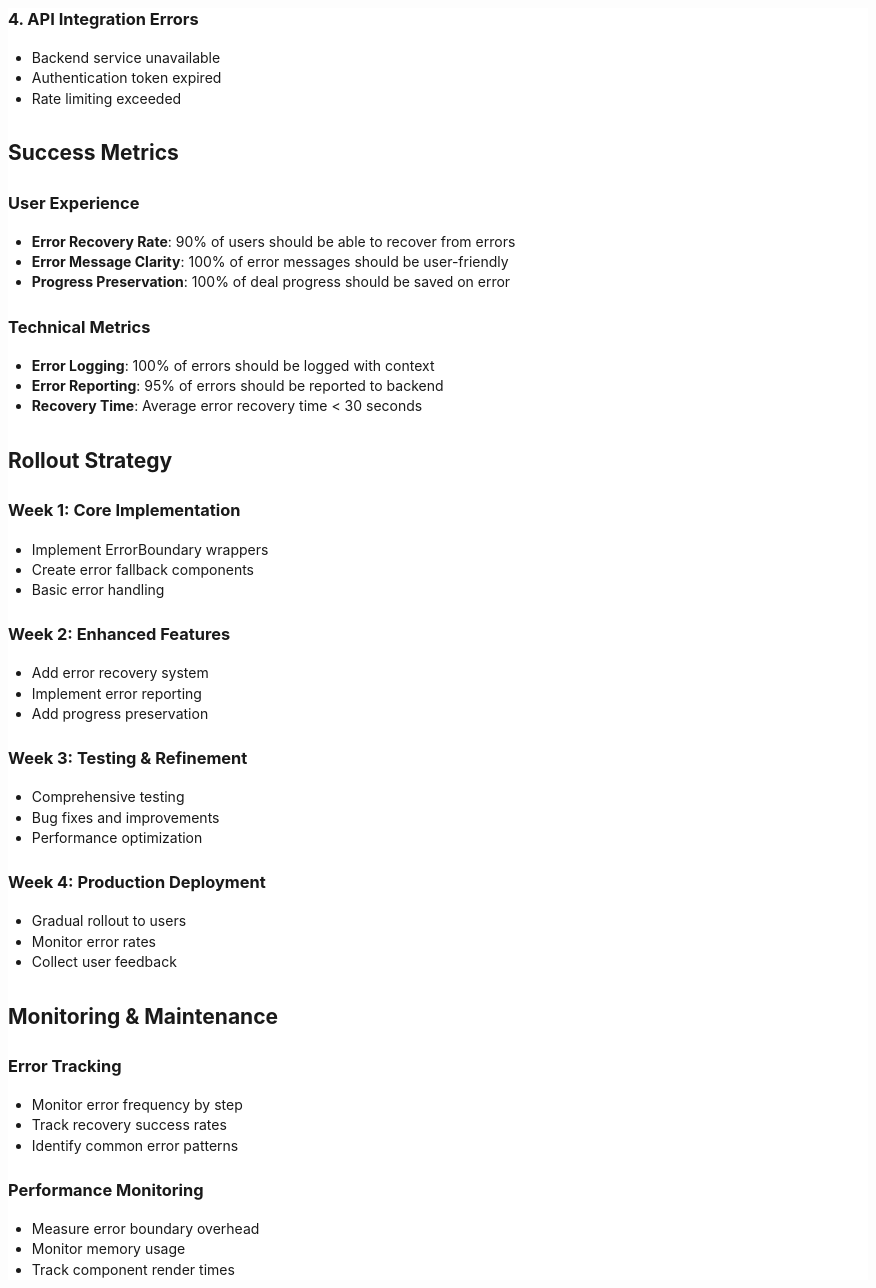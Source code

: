 ### 4. API Integration Errors
- Backend service unavailable
- Authentication token expired
- Rate limiting exceeded

## Success Metrics

### User Experience
- **Error Recovery Rate**: 90% of users should be able to recover from errors
- **Error Message Clarity**: 100% of error messages should be user-friendly
- **Progress Preservation**: 100% of deal progress should be saved on error

### Technical Metrics
- **Error Logging**: 100% of errors should be logged with context
- **Error Reporting**: 95% of errors should be reported to backend
- **Recovery Time**: Average error recovery time < 30 seconds

## Rollout Strategy

### Week 1: Core Implementation
- Implement ErrorBoundary wrappers
- Create error fallback components
- Basic error handling

### Week 2: Enhanced Features
- Add error recovery system
- Implement error reporting
- Add progress preservation

### Week 3: Testing & Refinement
- Comprehensive testing
- Bug fixes and improvements
- Performance optimization

### Week 4: Production Deployment
- Gradual rollout to users
- Monitor error rates
- Collect user feedback

## Monitoring & Maintenance

### Error Tracking
- Monitor error frequency by step
- Track recovery success rates
- Identify common error patterns

### Performance Monitoring
- Measure error boundary overhead
- Monitor memory usage
- Track component render times
